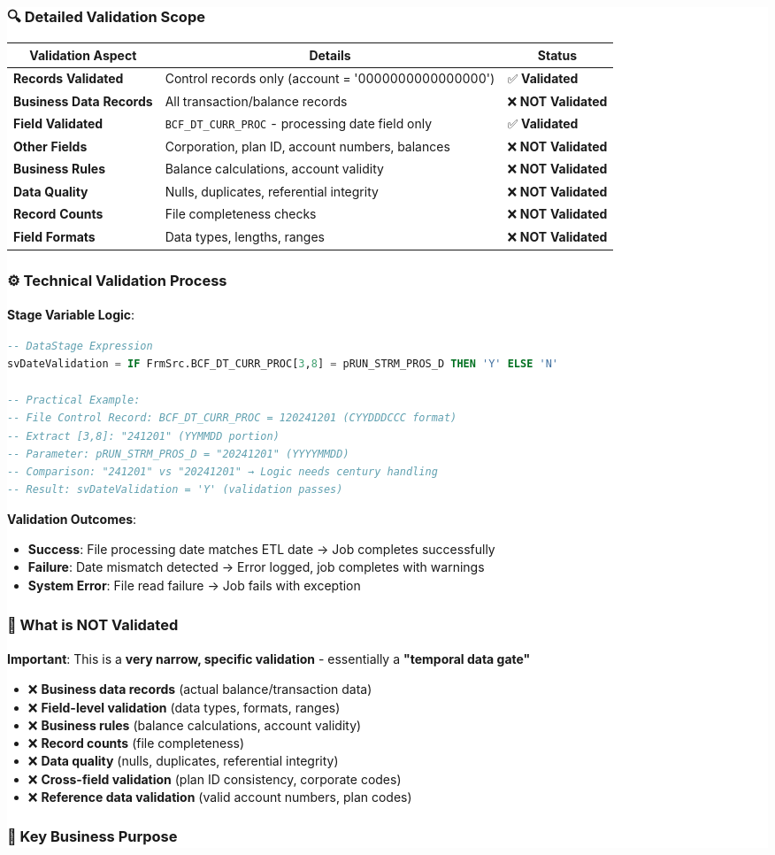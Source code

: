 ### **🔍 Detailed Validation Scope**

| **Validation Aspect** | **Details** | **Status** |
|----------------------|-------------|------------|
| **Records Validated** | Control records only (account = '0000000000000000') | ✅ **Validated** |
| **Business Data Records** | All transaction/balance records | ❌ **NOT Validated** |
| **Field Validated** | `BCF_DT_CURR_PROC` - processing date field only | ✅ **Validated** |
| **Other Fields** | Corporation, plan ID, account numbers, balances | ❌ **NOT Validated** |
| **Business Rules** | Balance calculations, account validity | ❌ **NOT Validated** |
| **Data Quality** | Nulls, duplicates, referential integrity | ❌ **NOT Validated** |
| **Record Counts** | File completeness checks | ❌ **NOT Validated** |
| **Field Formats** | Data types, lengths, ranges | ❌ **NOT Validated** |

### **⚙️ Technical Validation Process**

**Stage Variable Logic**:
```sql
-- DataStage Expression
svDateValidation = IF FrmSrc.BCF_DT_CURR_PROC[3,8] = pRUN_STRM_PROS_D THEN 'Y' ELSE 'N'

-- Practical Example:
-- File Control Record: BCF_DT_CURR_PROC = 120241201 (CYYDDDCCC format)
-- Extract [3,8]: "241201" (YYMMDD portion)
-- Parameter: pRUN_STRM_PROS_D = "20241201" (YYYYMMDD)
-- Comparison: "241201" vs "20241201" → Logic needs century handling
-- Result: svDateValidation = 'Y' (validation passes)
```

**Validation Outcomes**:
- **Success**: File processing date matches ETL date → Job completes successfully
- **Failure**: Date mismatch detected → Error logged, job completes with warnings
- **System Error**: File read failure → Job fails with exception

### **🚫 What is NOT Validated**

**Important**: This is a **very narrow, specific validation** - essentially a **"temporal data gate"**

- ❌ **Business data records** (actual balance/transaction data)
- ❌ **Field-level validation** (data types, formats, ranges)  
- ❌ **Business rules** (balance calculations, account validity)
- ❌ **Record counts** (file completeness)
- ❌ **Data quality** (nulls, duplicates, referential integrity)
- ❌ **Cross-field validation** (plan ID consistency, corporate codes)
- ❌ **Reference data validation** (valid account numbers, plan codes)

### **🎯 Key Business Purpose**
